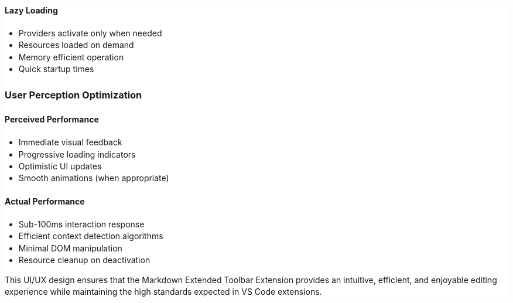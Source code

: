 #### Lazy Loading
- Providers activate only when needed
- Resources loaded on demand
- Memory efficient operation
- Quick startup times

### User Perception Optimization

#### Perceived Performance
- Immediate visual feedback
- Progressive loading indicators
- Optimistic UI updates
- Smooth animations (when appropriate)

#### Actual Performance
- Sub-100ms interaction response
- Efficient context detection algorithms
- Minimal DOM manipulation
- Resource cleanup on deactivation

This UI/UX design ensures that the Markdown Extended Toolbar Extension provides an intuitive, efficient, and enjoyable editing experience while maintaining the high standards expected in VS Code extensions.
